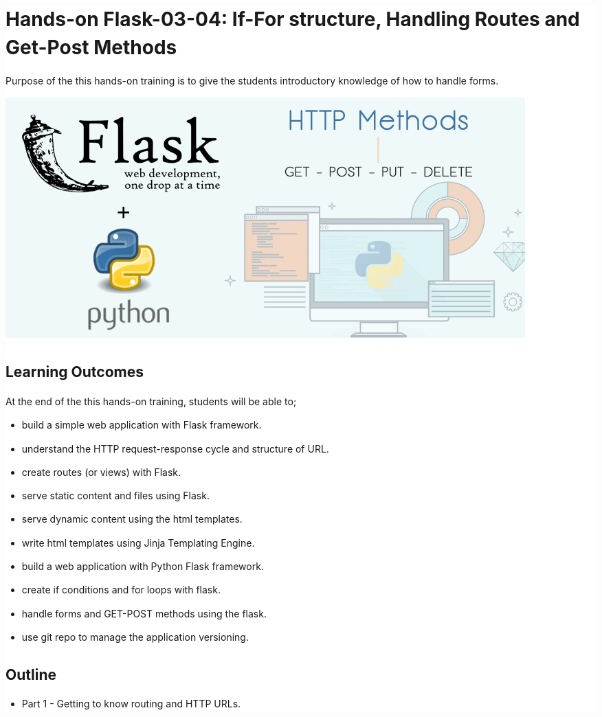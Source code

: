 # Hands-on Flask-03-04: If-For structure, Handling Routes and Get-Post Methods

Purpose of the this hands-on training is to give the students introductory knowledge of how to handle forms.

![HTTP Methods in Flask](./http-methods-flask.png)

## Learning Outcomes

At the end of the this hands-on training, students will be able to;

- build a simple web application with Flask framework.

- understand the HTTP request-response cycle and structure of URL.

- create routes (or views) with Flask.

- serve static content and files using Flask.

- serve dynamic content using the html templates.

- write html templates using Jinja Templating Engine.

- build a web application with Python Flask framework.

- create if conditions and for loops with flask.

- handle forms and GET-POST methods using the flask.

- use git repo to manage the application versioning.


## Outline

- Part 1 - Getting to know routing and HTTP URLs.
